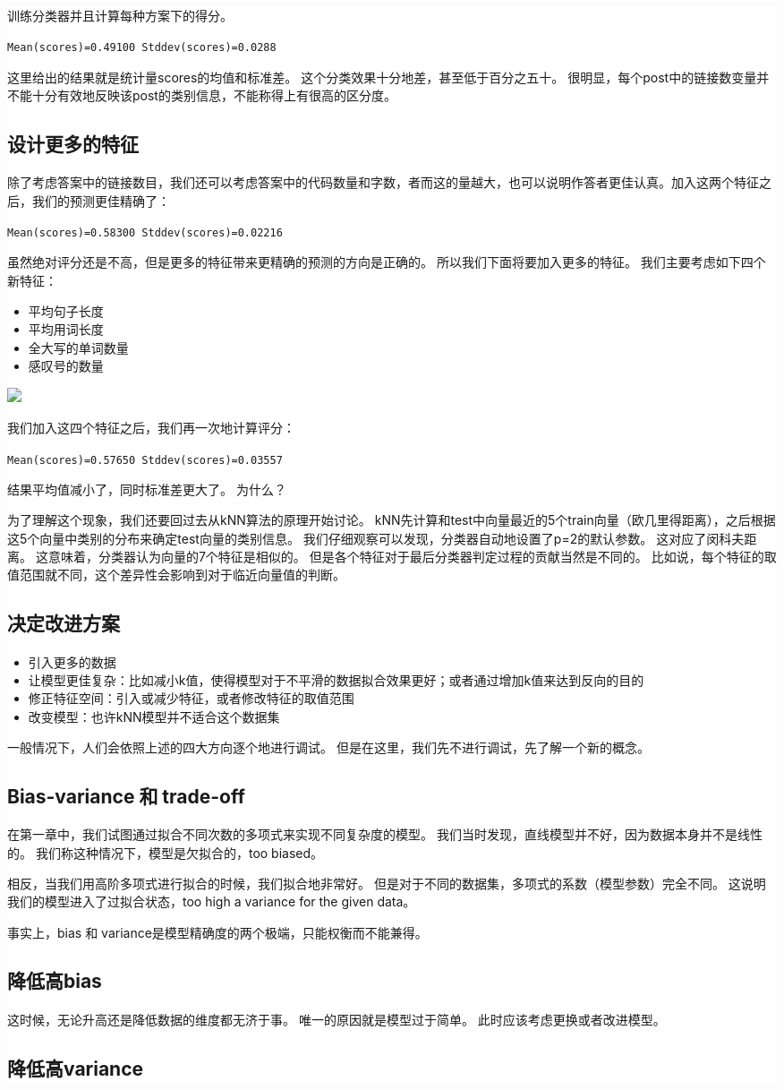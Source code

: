 训练分类器并且计算每种方案下的得分。

	Mean(scores)=0.49100 Stddev(scores)=0.0288

这里给出的结果就是统计量scores的均值和标准差。 这个分类效果十分地差，甚至低于百分之五十。 很明显，每个post中的链接数变量并不能十分有效地反映该post的类别信息，不能称得上有很高的区分度。

## 设计更多的特征 ##

除了考虑答案中的链接数目，我们还可以考虑答案中的代码数量和字数，者而这的量越大，也可以说明作答者更佳认真。加入这两个特征之后，我们的预测更佳精确了：

    Mean(scores)=0.58300 Stddev(scores)=0.02216

虽然绝对评分还是不高，但是更多的特征带来更精确的预测的方向是正确的。 所以我们下面将要加入更多的特征。 我们主要考虑如下四个新特征：

- 平均句子长度
- 平均用词长度
- 全大写的单词数量
- 感叹号的数量

![](http://i.imgur.com/YmHM3kr.png)

我们加入这四个特征之后，我们再一次地计算评分：

    Mean(scores)=0.57650 Stddev(scores)=0.03557

结果平均值减小了，同时标准差更大了。 为什么？

为了理解这个现象，我们还要回过去从kNN算法的原理开始讨论。 kNN先计算和test中向量最近的5个train向量（欧几里得距离），之后根据这5个向量中类别的分布来确定test向量的类别信息。 我们仔细观察可以发现，分类器自动地设置了p=2的默认参数。 这对应了闵科夫距离。 这意味着，分类器认为向量的7个特征是相似的。 但是各个特征对于最后分类器判定过程的贡献当然是不同的。 比如说，每个特征的取值范围就不同，这个差异性会影响到对于临近向量值的判断。

## 决定改进方案 ##

- 引入更多的数据
- 让模型更佳复杂：比如减小k值，使得模型对于不平滑的数据拟合效果更好；或者通过增加k值来达到反向的目的
- 修正特征空间：引入或减少特征，或者修改特征的取值范围
- 改变模型：也许kNN模型并不适合这个数据集

一般情况下，人们会依照上述的四大方向逐个地进行调试。 但是在这里，我们先不进行调试，先了解一个新的概念。

## Bias-variance 和 trade-off ##

在第一章中，我们试图通过拟合不同次数的多项式来实现不同复杂度的模型。 我们当时发现，直线模型并不好，因为数据本身并不是线性的。 我们称这种情况下，模型是欠拟合的，too biased。	

相反，当我们用高阶多项式进行拟合的时候，我们拟合地非常好。 但是对于不同的数据集，多项式的系数（模型参数）完全不同。 这说明我们的模型进入了过拟合状态，too high a variance for the given data。

事实上，bias 和 variance是模型精确度的两个极端，只能权衡而不能兼得。

## 降低高bias ##

这时候，无论升高还是降低数据的维度都无济于事。 唯一的原因就是模型过于简单。 此时应该考虑更换或者改进模型。

## 降低高variance ##
